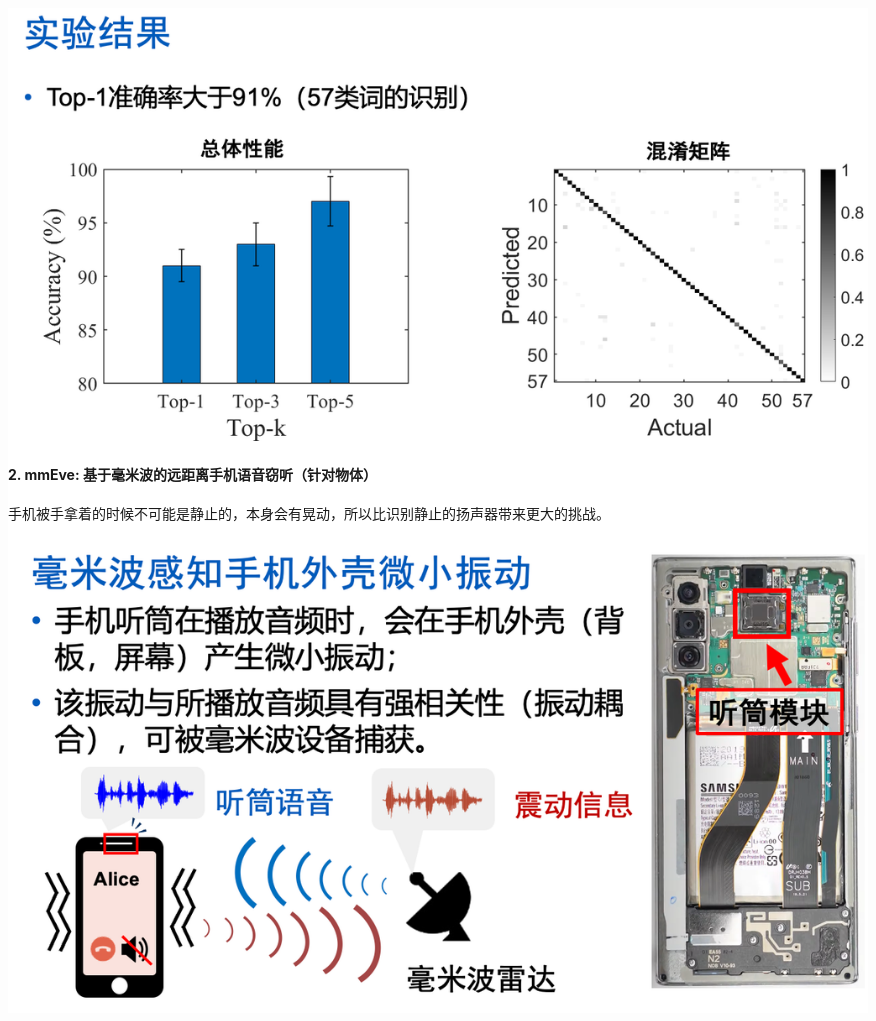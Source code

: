 ![image-20240115210619984](../img/11.22/image-20240115210619984.png)

#### 2. mmEve: 基于毫米波的远距离手机语音窃听（针对物体）

手机被手拿着的时候不可能是静止的，本身会有晃动，所以比识别静止的扬声器带来更大的挑战。

![image-20240115211107213](../img/11.22/image-20240115211107213.png)
